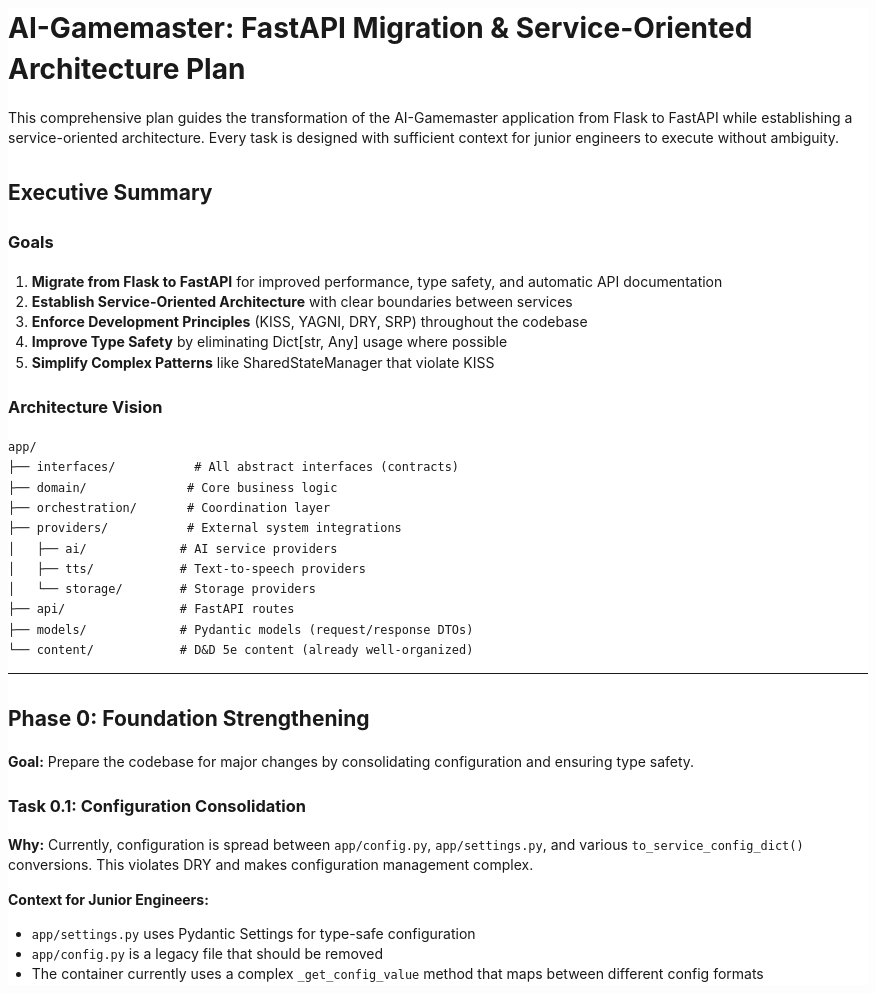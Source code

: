 # AI-Gamemaster: FastAPI Migration & Service-Oriented Architecture Plan

This comprehensive plan guides the transformation of the AI-Gamemaster application from Flask to FastAPI while establishing a service-oriented architecture. Every task is designed with sufficient context for junior engineers to execute without ambiguity.

## Executive Summary

### Goals
1. **Migrate from Flask to FastAPI** for improved performance, type safety, and automatic API documentation
2. **Establish Service-Oriented Architecture** with clear boundaries between services
3. **Enforce Development Principles** (KISS, YAGNI, DRY, SRP) throughout the codebase
4. **Improve Type Safety** by eliminating Dict[str, Any] usage where possible
5. **Simplify Complex Patterns** like SharedStateManager that violate KISS

### Architecture Vision
```
app/
├── interfaces/           # All abstract interfaces (contracts)
├── domain/              # Core business logic
├── orchestration/       # Coordination layer
├── providers/           # External system integrations
│   ├── ai/             # AI service providers
│   ├── tts/            # Text-to-speech providers
│   └── storage/        # Storage providers
├── api/                # FastAPI routes
├── models/             # Pydantic models (request/response DTOs)
└── content/            # D&D 5e content (already well-organized)
```

---

## Phase 0: Foundation Strengthening

**Goal:** Prepare the codebase for major changes by consolidating configuration and ensuring type safety.

### Task 0.1: Configuration Consolidation

**Why:** Currently, configuration is spread between `app/config.py`, `app/settings.py`, and various `to_service_config_dict()` conversions. This violates DRY and makes configuration management complex.

**Context for Junior Engineers:**
- `app/settings.py` uses Pydantic Settings for type-safe configuration
- `app/config.py` is a legacy file that should be removed
- The container currently uses a complex `_get_config_value` method that maps between different config formats
